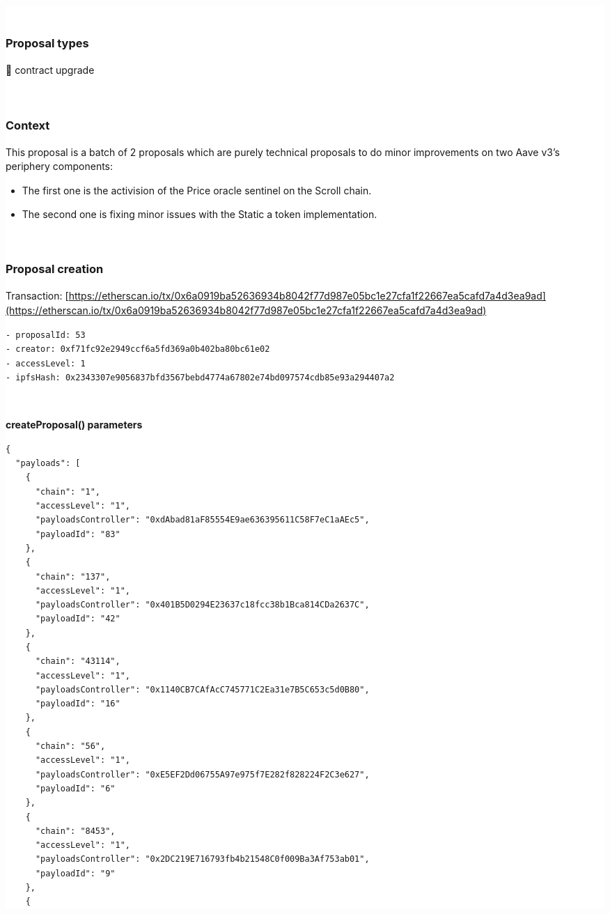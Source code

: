 <br>

### Proposal types

:handshake: contract upgrade

<br>

### Context

This proposal is a batch of 2 proposals which are purely technical proposals to do minor improvements on two Aave v3’s periphery components:
- The first one is the activision of the Price oracle sentinel on the Scroll chain.

- The second one is fixing minor issues with the Static a token implementation.

<br>

### Proposal creation

Transaction: [https://etherscan.io/tx/0x6a0919ba52636934b8042f77d987e05bc1e27cfa1f22667ea5cafd7a4d3ea9ad](https://etherscan.io/tx/0x6a0919ba52636934b8042f77d987e05bc1e27cfa1f22667ea5cafd7a4d3ea9ad)

```
- proposalId: 53
- creator: 0xf71fc92e2949ccf6a5fd369a0b402ba80bc61e02
- accessLevel: 1
- ipfsHash: 0x2343307e9056837bfd3567bebd4774a67802e74bd097574cdb85e93a294407a2
```

<br>

**createProposal() parameters**

```
{
  "payloads": [ 
    { 
      "chain": "1", 
      "accessLevel": "1", 
      "payloadsController": "0xdAbad81aF85554E9ae636395611C58F7eC1aAEc5", 
      "payloadId": "83" 
    }, 
    { 
      "chain": "137", 
      "accessLevel": "1", 
      "payloadsController": "0x401B5D0294E23637c18fcc38b1Bca814CDa2637C", 
      "payloadId": "42" 
    }, 
    { 
      "chain": "43114", 
      "accessLevel": "1", 
      "payloadsController": "0x1140CB7CAfAcC745771C2Ea31e7B5C653c5d0B80", 
      "payloadId": "16" 
    }, 
    { 
      "chain": "56", 
      "accessLevel": "1", 
      "payloadsController": "0xE5EF2Dd06755A97e975f7E282f828224F2C3e627", 
      "payloadId": "6" 
    }, 
    { 
      "chain": "8453", 
      "accessLevel": "1", 
      "payloadsController": "0x2DC219E716793fb4b21548C0f009Ba3Af753ab01", 
      "payloadId": "9" 
    }, 
    { 
```
